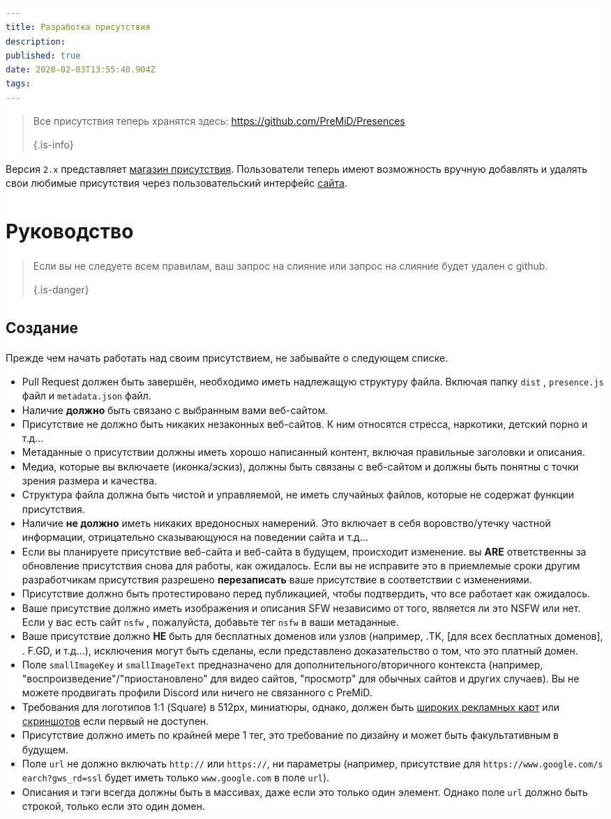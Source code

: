 ```yaml
---
title: Разработка присутствия
description:
published: true
date: 2020-02-03T13:55:40.904Z
tags:
---
```


> Все присутствия теперь хранятся здесь: https://github.com/PreMiD/Presences 
> 
> {.is-info}

Версия `2.x` представляет [магазин присутствия](https://premid.app/store). Пользователи теперь имеют возможность вручную добавлять и удалять свои любимые присутствия через пользовательский интерфейс [сайта](https://premid.app/).

# Руководство
> Если вы не следуете всем правилам, ваш запрос на слияние или запрос на слияние будет удален с github. 
> 
> {.is-danger}

## Создание

Прежде чем начать работать над своим присутствием, не забывайте о следующем списке.
- Pull Request должен быть завершён, необходимо иметь надлежащую структуру файла. Включая папку `dist` , `presence.js` файл и `metadata.json` файл.
- Наличие **должно** быть связано с выбранным вами веб-сайтом.
- Присутствие не должно быть никаких незаконных веб-сайтов. К ним относятся стресса, наркотики, детский порно и т.д...
- Метаданные о присутствии должны иметь хорошо написанный контент, включая правильные заголовки и описания.
- Медиа, которые вы включаете (иконка/эскиз), должны быть связаны с веб-сайтом и должны быть понятны с точки зрения размера и качества.
- Структура файла должна быть чистой и управляемой, не иметь случайных файлов, которые не содержат функции присутствия.
- Наличие **не должно** иметь никаких вредоносных намерений. Это включает в себя воровство/утечку частной информации, отрицательно сказывающуюся на поведении сайта и т.д...
- Если вы планируете присутствие веб-сайта и веб-сайта в будущем, происходит изменение. вы **ARE** ответственны за обновление присутствия снова для работы, как ожидалось. Если вы не исправите это в приемлемые сроки другим разработчикам присутствия разрешено **перезаписать** ваше присутствие в соответствии с изменениями.
- Присутствие должно быть протестировано перед публикацией, чтобы подтвердить, что все работает как ожидалось.
- Ваше присутствие должно иметь изображения и описания SFW независимо от того, является ли это NSFW или нет. Если у вас есть сайт `nsfw` , пожалуйста, добавьте тег `nsfw` в ваши метаданные.
- Ваше присутствие должно **НЕ** быть для бесплатных доменов или узлов (например, .TK, [для всех бесплатных доменов], . F.GD, и т.д...), исключения могут быть сделаны, если представлено доказательство о том, что это платный домен.
- Поле `smallImageKey` и `smallImageText` предназначено для дополнительного/вторичного контекста (например, "воспроизведение"/"приостановлено" для видео сайтов, "просмотр" для обычных сайтов и других случаев). Вы не можете продвигать профили Discord или ничего не связанного с PreMiD.
- Требования для логотипов 1:1 (Square) в 512px, миниатюры, однако, должен быть [широких рекламных карт](https://i.imgur.com/3QfIc5v.jpg) или [скриншотов](https://i.imgur.com/OAcBmwW.png) если первый не доступен.
- Присутствие должно иметь по крайней мере 1 тег, это требование по дизайну и может быть факультативным в будущем.
- Поле `url` не должно включать `http://` или `https://`, ни параметры (например, присутствие для `https://www.google.com/search?gws_rd=ssl` будет иметь только `www.google.com` в поле `url`).
- Описания и тэги всегда должны быть в массивах, даже если это только один элемент. Однако поле `url` должно быть строкой, только если это один домен.